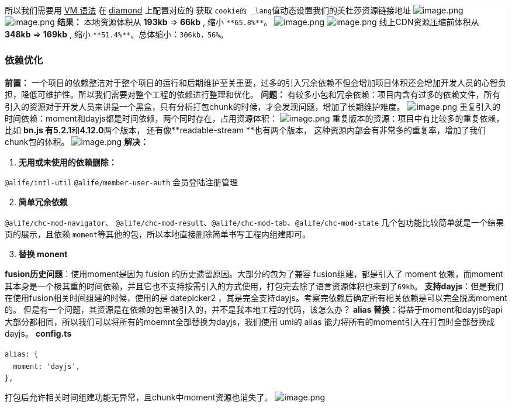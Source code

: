 所以我们需要用 [VM 语法](https://velocity.apache.org/engine/devel/user-guide.html) 在 [diamond](https://mse.alibaba-inc.com/aliyun-region-vpc-ap-southeast-1-pre/diamond/configlist/configedit?DataId=dada.page.app&Group=AEPAY&AppName=global-merchant-portal-f&tab=edit) 上配置对应的 获取 `cookie的 _lang`值动态设置我们的美杜莎资源链接地址
![image.png](https://intranetproxy.alipay.com/skylark/lark/0/2023/png/116956428/1700814096600-4e567a8a-13cf-4973-a386-53cac7e95a57.png#clientId=u3e91d62c-fe23-4&from=paste&height=221&id=u2c29ba00&originHeight=450&originWidth=1826&originalType=binary&ratio=2&rotation=0&showTitle=false&size=383113&status=done&style=none&taskId=u356c2e27-f5ae-49ae-98c7-3204ff07e75&title=&width=896)
![image.png](https://intranetproxy.alipay.com/skylark/lark/0/2023/png/116956428/1700814116212-0c26ec49-1c64-42cb-9dc5-266494c3b299.png#clientId=u3e91d62c-fe23-4&from=paste&height=98&id=u8b48580a&originHeight=196&originWidth=1504&originalType=binary&ratio=2&rotation=0&showTitle=false&size=98615&status=done&style=none&taskId=u085674d8-3e2d-472a-b204-b087652f4a1&title=&width=752)
**结果：**
本地资源体积从 **193kb** => **66kb** , 缩小 `**65.8%**`。
![image.png](https://intranetproxy.alipay.com/skylark/lark/0/2023/png/116956428/1700548426195-a6ad5b71-cc52-491b-9121-26ab99acb7aa.png#clientId=uc5c526bf-b688-4&from=paste&height=71&id=QUpkP&originHeight=142&originWidth=1556&originalType=binary&ratio=2&rotation=0&showTitle=false&size=54140&status=done&style=none&taskId=u0b93105a-c7d3-4cf8-97e1-974c4fdeb0c&title=&width=778)
![image.png](https://intranetproxy.alipay.com/skylark/lark/0/2023/png/116956428/1700548792622-46b75d7f-774c-4a3f-973d-81dade70de84.png#clientId=uc5c526bf-b688-4&from=paste&height=67&id=cp0Dj&originHeight=134&originWidth=1588&originalType=binary&ratio=2&rotation=0&showTitle=false&size=54753&status=done&style=none&taskId=u0969594b-cb03-46fc-a9ab-4e01f6c02f1&title=&width=794)
线上CDN资源压缩前体积从 **348kb** => **169kb** , 缩小 `**51.4%**`。总体缩小：`306kb，56%`。
### 依赖优化
**前置：**
一个项目的依赖整洁对于整个项目的运行和后期维护至关重要，过多的引入冗余依赖不但会增加项目体积还会增加开发人员的心智负担，降低可维护性。所以我们需要对整个工程的依赖进行整理和优化。
**问题：**
有较多小包和冗余依赖：项目内含有过多的依赖文件，所有引入的资源对于开发人员来讲是一个黑盒，只有分析打包chunk的时候，才会发现问题，增加了长期维护难度。
![image.png](https://intranetproxy.alipay.com/skylark/lark/0/2023/png/116956428/1701851969681-5b1472b0-ec74-4b7d-b3dc-e8996e1fd47e.png#clientId=u3439a688-d885-4&from=paste&height=295&id=u815091a1&originHeight=590&originWidth=509&originalType=binary&ratio=2&rotation=0&showTitle=false&size=237314&status=done&style=none&taskId=ubb1d355d-8683-4968-bd22-02b22065d9d&title=&width=254.5)
重复引入的时间依赖：moment和dayjs都是时间依赖，两个同时存在，占用资源体积：
![image.png](https://intranetproxy.alipay.com/skylark/lark/0/2023/png/116956428/1700204317486-1817c2af-ad06-4050-bce5-0315b267e188.png#clientId=u499a2040-4c7d-4&from=paste&height=345&id=xLb3e&originHeight=690&originWidth=1832&originalType=binary&ratio=2&rotation=0&showTitle=false&size=162215&status=done&style=none&taskId=u70724ee3-b070-4790-9ef3-2059fb73b1b&title=&width=916)
重复版本的资源：项目中有比较多的重复依赖，比如 **bn.js **有**5.2.1**和**4.12.0**两个版本， 还有像**readable-stream **也有两个版本， 这种资源内部会有非常多的重复率，增加了我们chunk包的体积。
![image.png](https://intranetproxy.alipay.com/skylark/lark/0/2023/png/116956428/1701224234850-85ec553c-0c41-4e98-b99d-65d938cabeb3.png#clientId=u1937e4b6-50a2-4&from=paste&height=474&id=uPcq5&originHeight=947&originWidth=1500&originalType=binary&ratio=2&rotation=0&showTitle=false&size=364656&status=done&style=none&taskId=u90c39157-2804-44e1-978a-43b2ba4ddfd&title=&width=750)
**解决：**

1. **无用或未使用的依赖删除：**

`@alife/intl-util`
`@alife/member-user-auth` 会员登陆注册管理

2. **简单冗余依赖**

`@alife/chc-mod-navigator`、 `@alife/chc-mod-result`、`@alife/chc-mod-tab`、`@alife/chc-mod-state`
几个包功能比较简单就是一个结果页的展示，且依赖 `moment`等其他的包，所以本地直接删除简单书写工程内组建即可。

3. **替换 monent**

**fusion历史问题**：使用moment是因为 fusion 的历史遗留原因。大部分的包为了兼容 fusion组建，都是引入了 moment 依赖，而moment其本身是一个极其重的时间依赖，并且它也不支持按需引入的方式使用，打包完去除了语言资源体积也来到了`69kb`。
**支持dayjs**：但是我们在使用fusion相关时间组建的时候，使用的是 datepicker2 ，其是完全支持dayjs。考察完依赖后确定所有相关依赖是可以完全脱离moment的。
但是有一个问题，其资源是在依赖的包里被引入的，并不是我本地工程的代码，该怎么办？
**alias 替换**：得益于moment和dayjs的api大部分都相同，所以我们可以将所有的moemnt全部替换为dayjs，我们使用 umi的 alias 能力将所有的moment引入在打包时全部替换成 dayjs。
**config.ts**
```
alias: {
  moment: 'dayjs',
},
```
打包后允许相关时间组建功能无异常，且chunk中moment资源也消失了。
![image.png](https://intranetproxy.alipay.com/skylark/lark/0/2023/png/116956428/1700550253880-3eb4aa33-20b6-4ae1-a2e3-e22eb2f92309.png#clientId=ud4a199e3-e0da-4&from=paste&height=244&id=ud95f7afe&originHeight=598&originWidth=1840&originalType=binary&ratio=2&rotation=0&showTitle=false&size=151447&status=done&style=none&taskId=u27fea7cb-fabd-411b-b3b4-3e8f0e3b290&title=&width=750)
